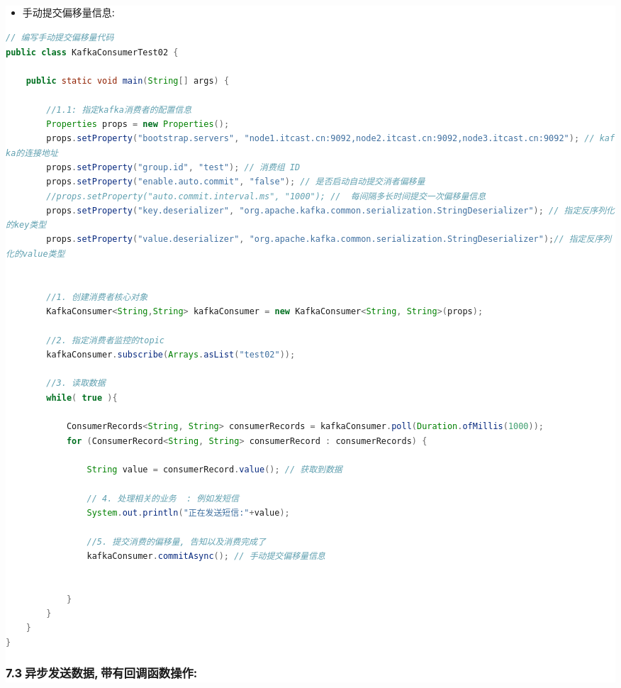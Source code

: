 

* 手动提交偏移量信息: 

```java
// 编写手动提交偏移量代码
public class KafkaConsumerTest02 {

    public static void main(String[] args) {

        //1.1: 指定kafka消费者的配置信息
        Properties props = new Properties();
        props.setProperty("bootstrap.servers", "node1.itcast.cn:9092,node2.itcast.cn:9092,node3.itcast.cn:9092"); // kafka的连接地址
        props.setProperty("group.id", "test"); // 消费组 ID
        props.setProperty("enable.auto.commit", "false"); // 是否启动自动提交消者偏移量
        //props.setProperty("auto.commit.interval.ms", "1000"); //  每间隔多长时间提交一次偏移量信息
        props.setProperty("key.deserializer", "org.apache.kafka.common.serialization.StringDeserializer"); // 指定反序列化的key类型
        props.setProperty("value.deserializer", "org.apache.kafka.common.serialization.StringDeserializer");// 指定反序列化的value类型
        
        
        //1. 创建消费者核心对象
        KafkaConsumer<String,String> kafkaConsumer = new KafkaConsumer<String, String>(props);
        
        //2. 指定消费者监控的topic
        kafkaConsumer.subscribe(Arrays.asList("test02"));
        
        //3. 读取数据
        while( true ){

            ConsumerRecords<String, String> consumerRecords = kafkaConsumer.poll(Duration.ofMillis(1000));
            for (ConsumerRecord<String, String> consumerRecord : consumerRecords) {

                String value = consumerRecord.value(); // 获取到数据
                
                // 4. 处理相关的业务  : 例如发短信
                System.out.println("正在发送短信:"+value);
                
                //5. 提交消费的偏移量, 告知以及消费完成了
                kafkaConsumer.commitAsync(); // 手动提交偏移量信息


            }
        }
    }
}
```

### 7.3 异步发送数据, 带有回调函数操作:
